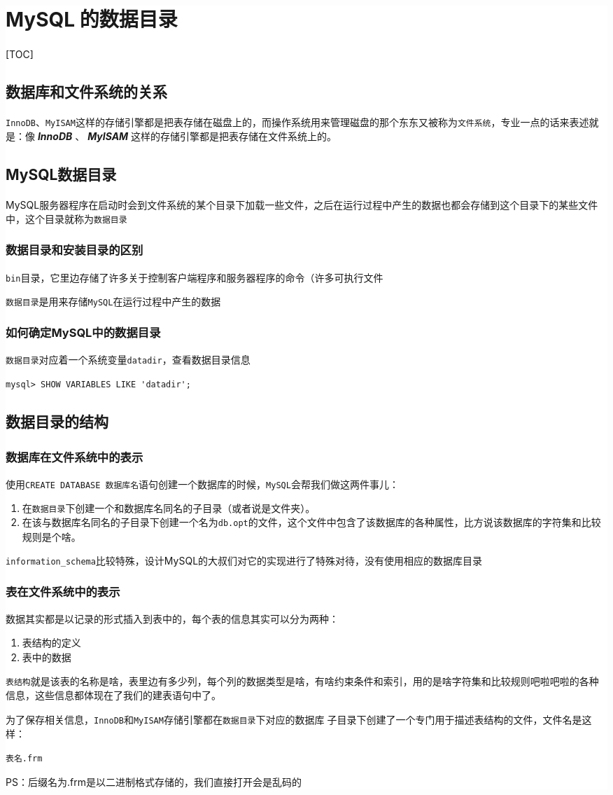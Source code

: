 # MySQL 的数据目录

[TOC]

## 数据库和文件系统的关系

`InnoDB`、`MyISAM`这样的存储引擎都是把表存储在磁盘上的，而操作系统用来管理磁盘的那个东东又被称为`文件系统`，专业一点的话来表述就是：像 ***InnoDB*** 、 ***MyISAM*** 这样的存储引擎都是把表存储在文件系统上的。

## MySQL数据目录

MySQL服务器程序在启动时会到文件系统的某个目录下加载一些文件，之后在运行过程中产生的数据也都会存储到这个目录下的某些文件中，这个目录就称为`数据目录`

### 数据目录和安装目录的区别

`bin`目录，它里边存储了许多关于控制客户端程序和服务器程序的命令（许多可执行文件

`数据目录`是用来存储`MySQL`在运行过程中产生的数据

### 如何确定MySQL中的数据目录

`数据目录`对应着一个系统变量`datadir`，查看数据目录信息

```
mysql> SHOW VARIABLES LIKE 'datadir';
```

## 数据目录的结构

### 数据库在文件系统中的表示

使用`CREATE DATABASE 数据库名`语句创建一个数据库的时候，`MySQL`会帮我们做这两件事儿：

1.  在`数据目录`下创建一个和数据库名同名的子目录（或者说是文件夹）。
2.  在该与数据库名同名的子目录下创建一个名为`db.opt`的文件，这个文件中包含了该数据库的各种属性，比方说该数据库的字符集和比较规则是个啥。

`information_schema`比较特殊，设计MySQL的大叔们对它的实现进行了特殊对待，没有使用相应的数据库目录

### 表在文件系统中的表示

数据其实都是以记录的形式插入到表中的，每个表的信息其实可以分为两种：

1.  表结构的定义
2.  表中的数据

`表结构`就是该表的名称是啥，表里边有多少列，每个列的数据类型是啥，有啥约束条件和索引，用的是啥字符集和比较规则吧啦吧啦的各种信息，这些信息都体现在了我们的建表语句中了。

为了保存相关信息，`InnoDB`和`MyISAM`存储引擎都在`数据目录`下对应的数据库 子目录下创建了一个专门用于描述表结构的文件，文件名是这样：

```
表名.frm
```

PS：后缀名为.frm是以二进制格式存储的，我们直接打开会是乱码的
